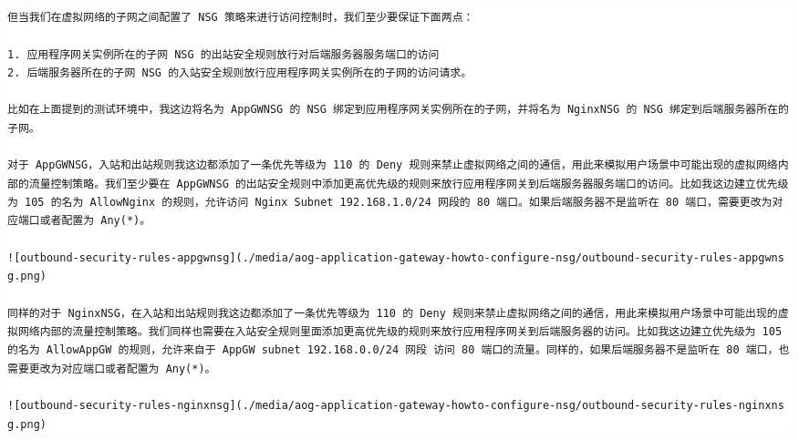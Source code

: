     但当我们在虚拟网络的子网之间配置了 NSG 策略来进行访问控制时，我们至少要保证下面两点：

    1. 应用程序网关实例所在的子网 NSG 的出站安全规则放行对后端服务器服务端口的访问
    2. 后端服务器所在的子网 NSG 的入站安全规则放行应用程序网关实例所在的子网的访问请求。

    比如在上面提到的测试环境中，我这边将名为 AppGWNSG 的 NSG 绑定到应用程序网关实例所在的子网，并将名为 NginxNSG 的 NSG 绑定到后端服务器所在的子网。

    对于 AppGWNSG，入站和出站规则我这边都添加了一条优先等级为 110 的 Deny 规则来禁止虚拟网络之间的通信，用此来模拟用户场景中可能出现的虚拟网络内部的流量控制策略。我们至少要在 AppGWNSG 的出站安全规则中添加更高优先级的规则来放行应用程序网关到后端服务器服务端口的访问。比如我这边建立优先级为 105 的名为 AllowNginx 的规则，允许访问 Nginx Subnet 192.168.1.0/24 网段的 80 端口。如果后端服务器不是监听在 80 端口，需要更改为对应端口或者配置为 Any(*)。

    ![outbound-security-rules-appgwnsg](./media/aog-application-gateway-howto-configure-nsg/outbound-security-rules-appgwnsg.png)

    同样的对于 NginxNSG，在入站和出站规则我这边都添加了一条优先等级为 110 的 Deny 规则来禁止虚拟网络之间的通信，用此来模拟用户场景中可能出现的虚拟网络内部的流量控制策略。我们同样也需要在入站安全规则里面添加更高优先级的规则来放行应用程序网关到后端服务器的访问。比如我这边建立优先级为 105 的名为 AllowAppGW 的规则，允许来自于 AppGW subnet 192.168.0.0/24 网段 访问 80 端口的流量。同样的，如果后端服务器不是监听在 80 端口，也需要更改为对应端口或者配置为 Any(*)。

    ![outbound-security-rules-nginxnsg](./media/aog-application-gateway-howto-configure-nsg/outbound-security-rules-nginxnsg.png)

